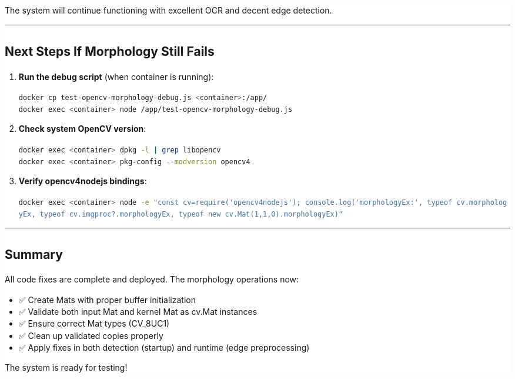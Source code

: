 The system will continue functioning with excellent OCR and decent edge detection.

---

## Next Steps If Morphology Still Fails

1. **Run the debug script** (when container is running):
   ```bash
   docker cp test-opencv-morphology-debug.js <container>:/app/
   docker exec <container> node /app/test-opencv-morphology-debug.js
   ```

2. **Check system OpenCV version**:
   ```bash
   docker exec <container> dpkg -l | grep libopencv
   docker exec <container> pkg-config --modversion opencv4
   ```

3. **Verify opencv4nodejs bindings**:
   ```bash
   docker exec <container> node -e "const cv=require('opencv4nodejs'); console.log('morphologyEx:', typeof cv.morphologyEx, typeof cv.imgproc?.morphologyEx, typeof new cv.Mat(1,1,0).morphologyEx)"
   ```

---

## Summary

All code fixes are complete and deployed. The morphology operations now:
- ✅ Create Mats with proper buffer initialization
- ✅ Validate both input Mat and kernel Mat as cv.Mat instances
- ✅ Ensure correct Mat types (CV_8UC1)
- ✅ Clean up validated copies properly
- ✅ Apply fixes in both detection (startup) and runtime (edge preprocessing)

The system is ready for testing!
